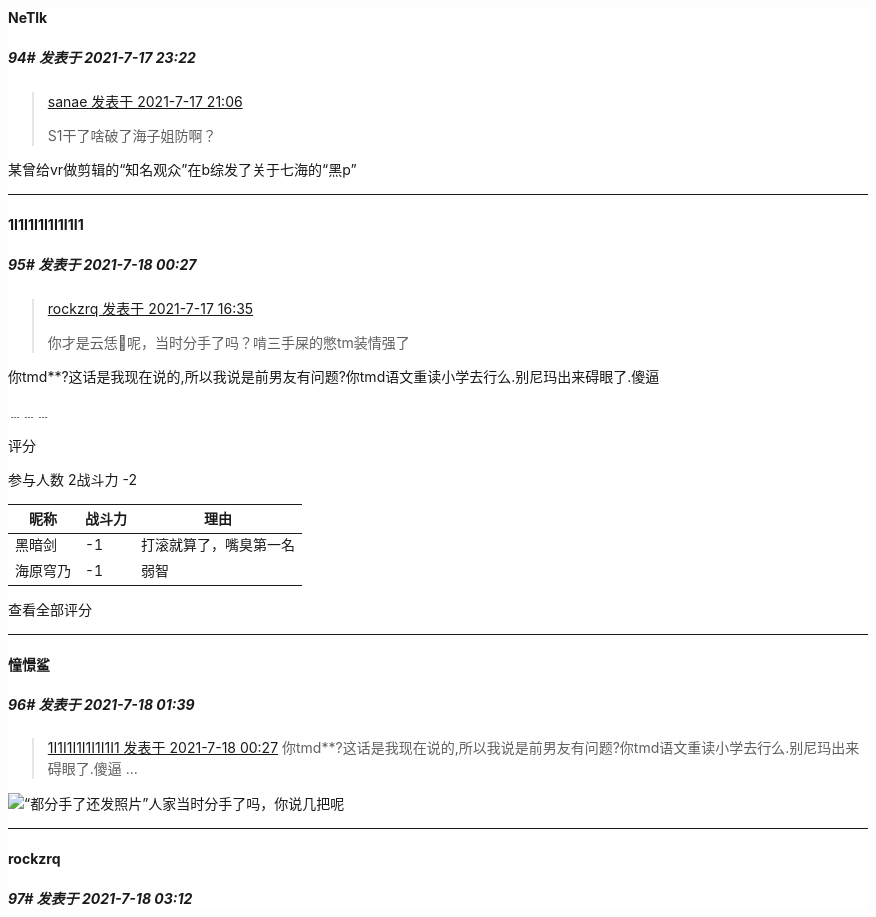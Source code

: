 ####  NeTlk  
##### 94#       发表于 2021-7-17 23:22


<blockquote><a href="httphttps://bbs.saraba1st.com/2b/forum.php?mod=redirect&amp;goto=findpost&amp;pid=52000107&amp;ptid=2015716" target="_blank">sanae 发表于 2021-7-17 21:06</a>

S1干了啥破了海子姐防啊？</blockquote>
某曾给vr做剪辑的“知名观众”在b综发了关于七海的“黑p”


*****

####  1I1I1I1I1I1I1I1  
##### 95#       发表于 2021-7-18 00:27


<blockquote><a href="httphttps://bbs.saraba1st.com/2b/forum.php?mod=redirect&amp;goto=findpost&amp;pid=51995030&amp;ptid=2015716" target="_blank">rockzrq 发表于 2021-7-17 16:35</a>

你才是云恁🐎呢，当时分手了吗？啃三手屎的憋tm装情强了</blockquote>
你tmd**?这话是我现在说的,所以我说是前男友有问题?你tmd语文重读小学去行么.别尼玛出来碍眼了.傻逼


﹍﹍﹍

评分


 参与人数 2战斗力 -2

|昵称|战斗力|理由|
|----|---|---|
| 黑暗剑|-1|打滚就算了，嘴臭第一名|
| 海原穹乃|-1|弱智|


查看全部评分


*****

####  憧憬鲨  
##### 96#       发表于 2021-7-18 01:39


<blockquote><a href="httphttps://bbs.saraba1st.com/2b/forum.php?mod=redirect&amp;goto=findpost&amp;pid=52002526&amp;ptid=2015716" target="_blank">1I1I1I1I1I1I1I1 发表于 2021-7-18 00:27</a>
你tmd**?这话是我现在说的,所以我说是前男友有问题?你tmd语文重读小学去行么.别尼玛出来碍眼了.傻逼 ...</blockquote>
<img src="https://static.saraba1st.com/image/smiley/face2017/047.png" referrerpolicy="no-referrer">“都分手了还发照片”人家当时分手了吗，你说几把呢


*****

####  rockzrq  
##### 97#       发表于 2021-7-18 03:12
